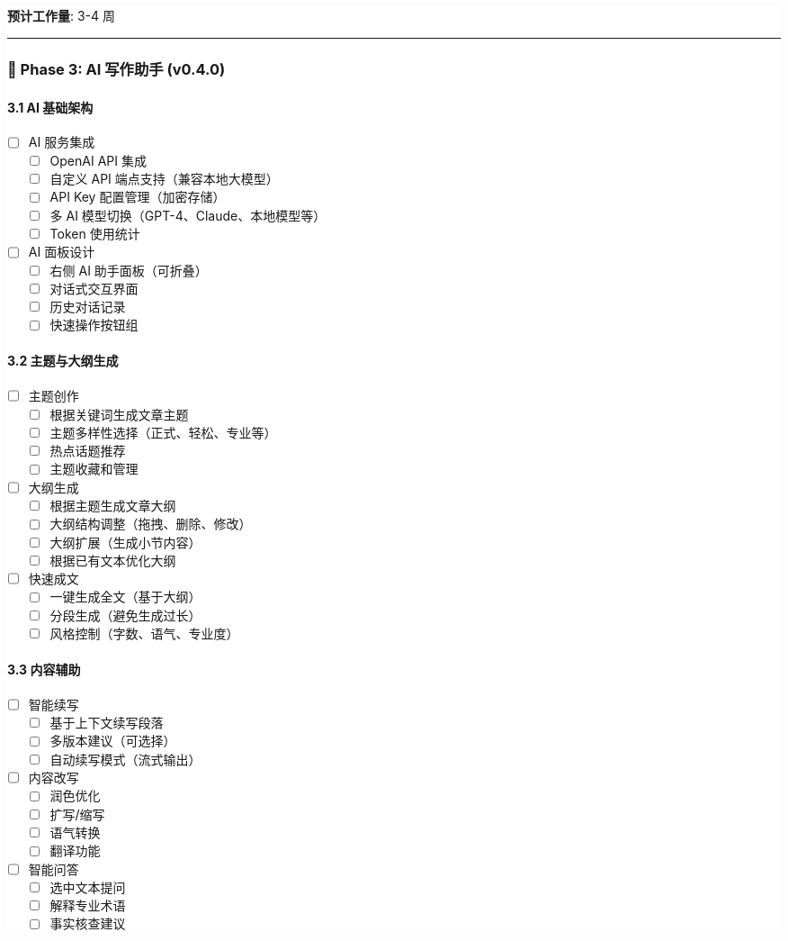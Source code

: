 **预计工作量**: 3-4 周

---

### 🤖 Phase 3: AI 写作助手 (v0.4.0)

#### 3.1 AI 基础架构
- [ ] AI 服务集成
  - [ ] OpenAI API 集成
  - [ ] 自定义 API 端点支持（兼容本地大模型）
  - [ ] API Key 配置管理（加密存储）
  - [ ] 多 AI 模型切换（GPT-4、Claude、本地模型等）
  - [ ] Token 使用统计

- [ ] AI 面板设计
  - [ ] 右侧 AI 助手面板（可折叠）
  - [ ] 对话式交互界面
  - [ ] 历史对话记录
  - [ ] 快速操作按钮组

#### 3.2 主题与大纲生成
- [ ] 主题创作
  - [ ] 根据关键词生成文章主题
  - [ ] 主题多样性选择（正式、轻松、专业等）
  - [ ] 热点话题推荐
  - [ ] 主题收藏和管理

- [ ] 大纲生成
  - [ ] 根据主题生成文章大纲
  - [ ] 大纲结构调整（拖拽、删除、修改）
  - [ ] 大纲扩展（生成小节内容）
  - [ ] 根据已有文本优化大纲

- [ ] 快速成文
  - [ ] 一键生成全文（基于大纲）
  - [ ] 分段生成（避免生成过长）
  - [ ] 风格控制（字数、语气、专业度）

#### 3.3 内容辅助
- [ ] 智能续写
  - [ ] 基于上下文续写段落
  - [ ] 多版本建议（可选择）
  - [ ] 自动续写模式（流式输出）

- [ ] 内容改写
  - [ ] 润色优化
  - [ ] 扩写/缩写
  - [ ] 语气转换
  - [ ] 翻译功能

- [ ] 智能问答
  - [ ] 选中文本提问
  - [ ] 解释专业术语
  - [ ] 事实核查建议
